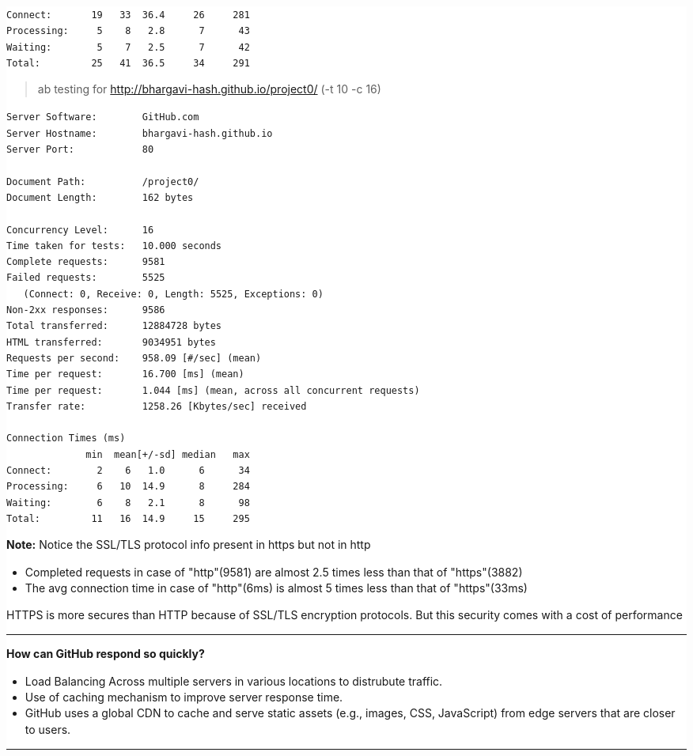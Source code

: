 ```
Connect:       19   33  36.4     26     281
Processing:     5    8   2.8      7      43
Waiting:        5    7   2.5      7      42
Total:         25   41  36.5     34     291

```

> ab testing for http://bhargavi-hash.github.io/project0/ (-t 10 -c 16)

```
Server Software:        GitHub.com
Server Hostname:        bhargavi-hash.github.io
Server Port:            80

Document Path:          /project0/
Document Length:        162 bytes

Concurrency Level:      16
Time taken for tests:   10.000 seconds
Complete requests:      9581
Failed requests:        5525
   (Connect: 0, Receive: 0, Length: 5525, Exceptions: 0)
Non-2xx responses:      9586
Total transferred:      12884728 bytes
HTML transferred:       9034951 bytes
Requests per second:    958.09 [#/sec] (mean)
Time per request:       16.700 [ms] (mean)
Time per request:       1.044 [ms] (mean, across all concurrent requests)
Transfer rate:          1258.26 [Kbytes/sec] received

Connection Times (ms)
              min  mean[+/-sd] median   max
Connect:        2    6   1.0      6      34
Processing:     6   10  14.9      8     284
Waiting:        6    8   2.1      8      98
Total:         11   16  14.9     15     295

```
**Note:** Notice the SSL/TLS protocol info present in https but not in http

- Completed requests in case of "http"(9581) are almost 2.5 times less than that of "https"(3882)
- The avg connection time in case of "http"(6ms) is almost 5 times less than that of "https"(33ms)

HTTPS is more secures than HTTP because of SSL/TLS encryption protocols. But this security comes with a cost of performance

---------------------

**How can GitHub respond so quickly?**

- Load Balancing Across multiple servers in various locations to distrubute traffic.
- Use of caching mechanism to improve server response time.
- GitHub uses a global CDN to cache and serve static assets (e.g., images, CSS, JavaScript) from edge servers that are closer to users.
---------------
